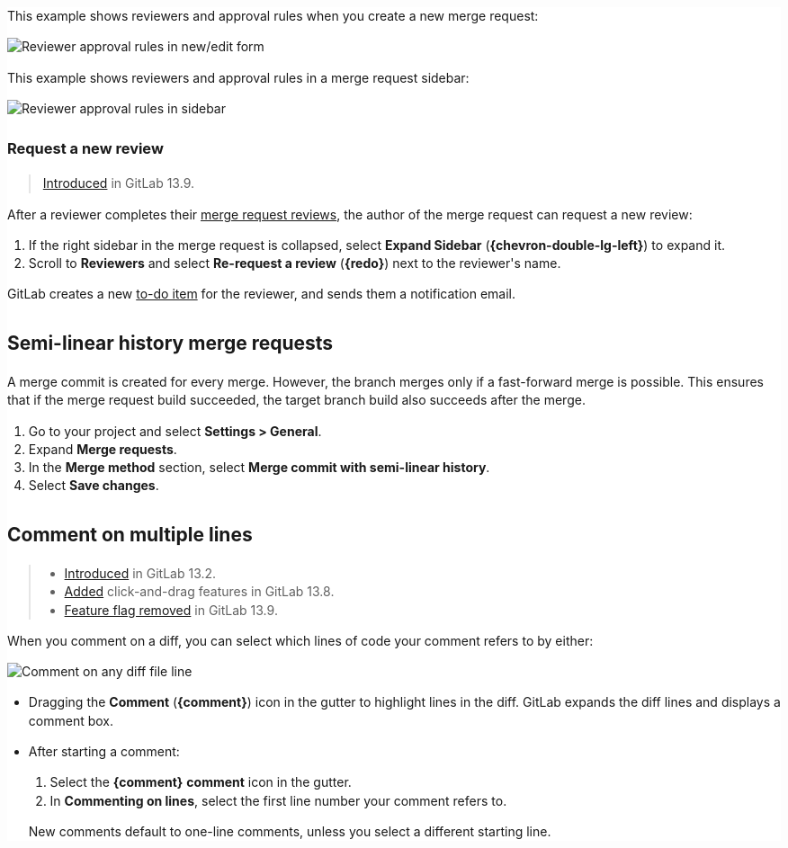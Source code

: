 This example shows reviewers and approval rules when you create a new merge request:

![Reviewer approval rules in new/edit form](img/reviewer_approval_rules_form_v13_8.png)

This example shows reviewers and approval rules in a merge request sidebar:

![Reviewer approval rules in sidebar](img/reviewer_approval_rules_sidebar_v13_8.png)

### Request a new review

> [Introduced](https://gitlab.com/gitlab-org/gitlab/-/issues/293933) in GitLab 13.9.

After a reviewer completes their [merge request reviews](../../../discussions/index.md),
the author of the merge request can request a new review:

1. If the right sidebar in the merge request is collapsed, select
   **Expand Sidebar** (**{chevron-double-lg-left}**) to expand it.
1. Scroll to **Reviewers** and select **Re-request a review** (**{redo}**)
   next to the reviewer's name.

GitLab creates a new [to-do item](../../../todos.md) for the reviewer, and sends
them a notification email.

## Semi-linear history merge requests

A merge commit is created for every merge. However, the branch merges only if
a fast-forward merge is possible. This ensures that if the merge request build
succeeded, the target branch build also succeeds after the merge.

1. Go to your project and select **Settings > General**.
1. Expand **Merge requests**.
1. In the **Merge method** section, select **Merge commit with semi-linear history**.
1. Select **Save changes**.

## Comment on multiple lines

> - [Introduced](https://gitlab.com/gitlab-org/ux-research/-/issues/870) in GitLab 13.2.
> - [Added](https://gitlab.com/gitlab-org/gitlab/-/merge_requests/49875) click-and-drag features in GitLab 13.8.
> - [Feature flag removed](https://gitlab.com/gitlab-org/gitlab/-/issues/299121) in GitLab 13.9.

When you comment on a diff, you can select which lines of code your comment refers
to by either:

![Comment on any diff file line](img/comment-on-any-diff-line_v13_10.png)

- Dragging the **Comment** (**{comment}**) icon in the gutter to highlight
  lines in the diff. GitLab expands the diff lines and displays a comment box.
- After starting a comment:
  1. Select the **{comment}** **comment** icon in the gutter.
  1. In **Commenting on lines**, select the first line number your comment refers to.

  New comments default to one-line comments, unless you select
  a different starting line.
